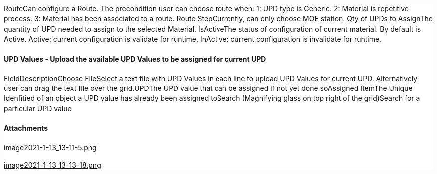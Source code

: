 RouteCan configure a Route.
The precondition user can choose route when:
1: UPD type is Generic.
2: Material is repetitive process.
3: Material has been associated to a route.
Route StepCurrently, can only choose MOE station.
Qty of UPDs to AssignThe quantity of UPD needed to assign to the selected Material.
IsActiveThe status of configuration of current material. By default is Active.
Active: current configuration is validate for runtime.
InActive: current configuration is invalidate for runtime.


#### UPD Values - Upload the available UPD Values to be assigned for current UPD

FieldDescriptionChoose FileSelect a text file with UPD Values in each line to upload UPD Values for current UPD. Alternatively user can drag the text file over the grid.UPDThe UPD value that can be assigned if not yet done soAssigned ItemThe Unique Idenfitied of an object a UPD value has already been assigned toSearch (Magnifying glass on top right of the grid)Search for a particular UPD value



#### Attachments

[image2021-1-13_13-11-5.png](/.attachments/86310954.png)

[image2021-1-13_13-13-18.png](/.attachments/86310955.png)

